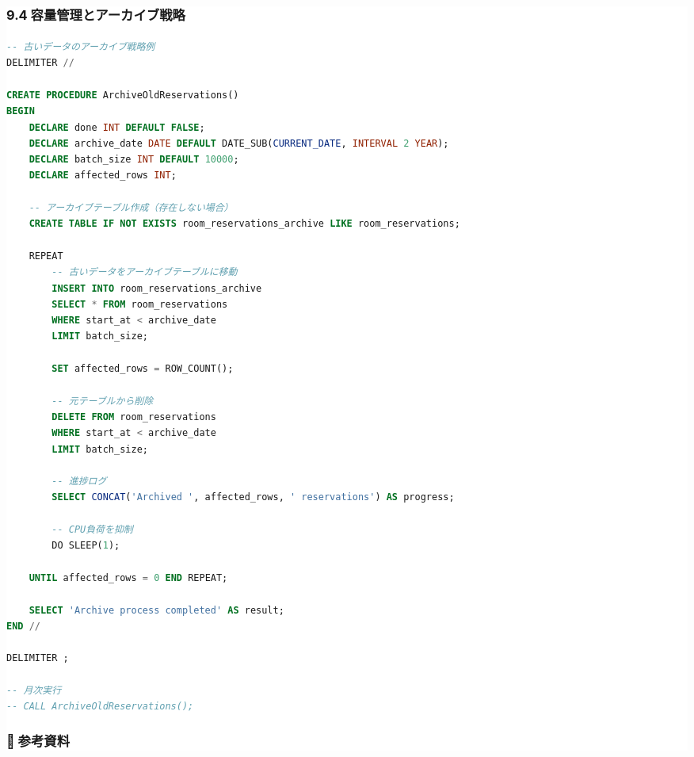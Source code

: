 ```bash
```

### 9.4 容量管理とアーカイブ戦略

```sql
-- 古いデータのアーカイブ戦略例
DELIMITER //

CREATE PROCEDURE ArchiveOldReservations()
BEGIN
    DECLARE done INT DEFAULT FALSE;
    DECLARE archive_date DATE DEFAULT DATE_SUB(CURRENT_DATE, INTERVAL 2 YEAR);
    DECLARE batch_size INT DEFAULT 10000;
    DECLARE affected_rows INT;

    -- アーカイブテーブル作成（存在しない場合）
    CREATE TABLE IF NOT EXISTS room_reservations_archive LIKE room_reservations;

    REPEAT
        -- 古いデータをアーカイブテーブルに移動
        INSERT INTO room_reservations_archive
        SELECT * FROM room_reservations
        WHERE start_at < archive_date
        LIMIT batch_size;

        SET affected_rows = ROW_COUNT();

        -- 元テーブルから削除
        DELETE FROM room_reservations
        WHERE start_at < archive_date
        LIMIT batch_size;

        -- 進捗ログ
        SELECT CONCAT('Archived ', affected_rows, ' reservations') AS progress;

        -- CPU負荷を抑制
        DO SLEEP(1);

    UNTIL affected_rows = 0 END REPEAT;

    SELECT 'Archive process completed' AS result;
END //

DELIMITER ;

-- 月次実行
-- CALL ArchiveOldReservations();
```

### 📖 参考資料
